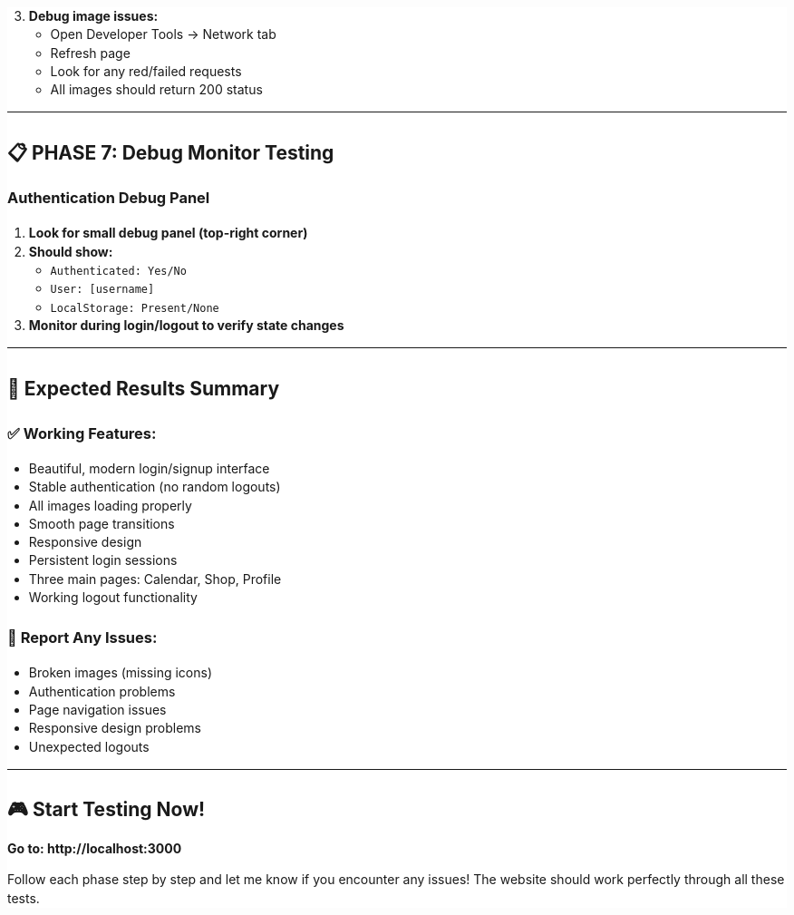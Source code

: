 3. **Debug image issues:**
   - Open Developer Tools → Network tab
   - Refresh page
   - Look for any red/failed requests
   - All images should return 200 status

---

## 📋 PHASE 7: Debug Monitor Testing

### Authentication Debug Panel
1. **Look for small debug panel (top-right corner)**
2. **Should show:**
   - `Authenticated: Yes/No`
   - `User: [username]`
   - `LocalStorage: Present/None`
3. **Monitor during login/logout to verify state changes**

---

## 🎯 Expected Results Summary

### ✅ **Working Features:**
- Beautiful, modern login/signup interface
- Stable authentication (no random logouts)
- All images loading properly
- Smooth page transitions
- Responsive design
- Persistent login sessions
- Three main pages: Calendar, Shop, Profile
- Working logout functionality

### 🚨 **Report Any Issues:**
- Broken images (missing icons)
- Authentication problems
- Page navigation issues
- Responsive design problems
- Unexpected logouts

---

## 🎮 Start Testing Now!

**Go to: http://localhost:3000**

Follow each phase step by step and let me know if you encounter any issues! The website should work perfectly through all these tests.
